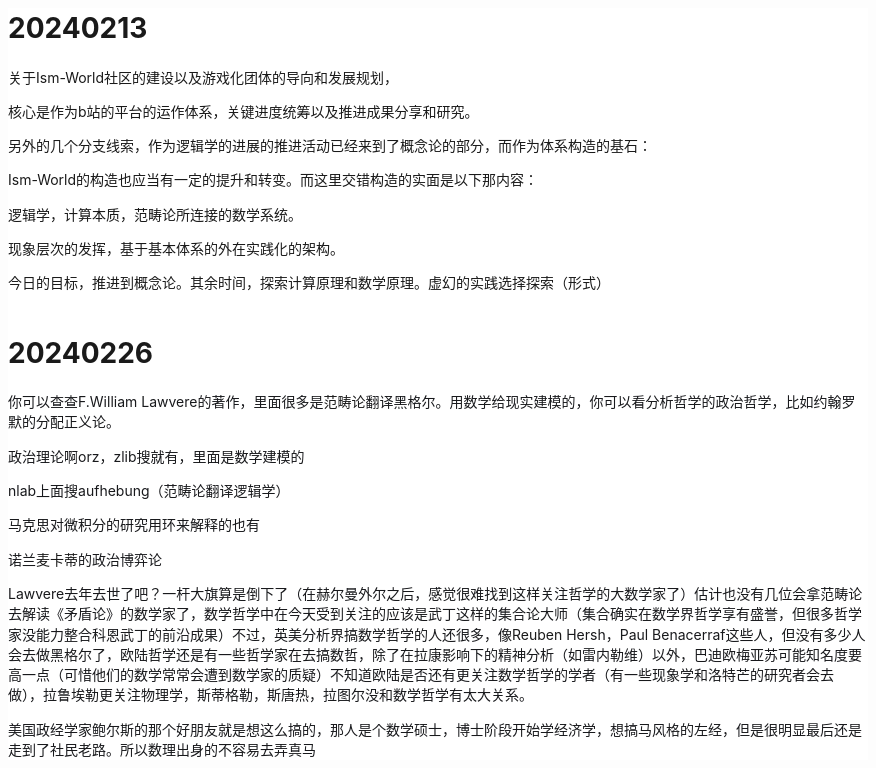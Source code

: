 

# 20240213
关于Ism-World社区的建设以及游戏化团体的导向和发展规划，

核心是作为b站的平台的运作体系，关键进度统筹以及推进成果分享和研究。



另外的几个分支线索，作为逻辑学的进展的推进活动已经来到了概念论的部分，而作为体系构造的基石：

Ism-World的构造也应当有一定的提升和转变。而这里交错构造的实面是以下那内容：

逻辑学，计算本质，范畴论所连接的数学系统。

现象层次的发挥，基于基本体系的外在实践化的架构。

今日的目标，推进到概念论。其余时间，探索计算原理和数学原理。虚幻的实践选择探索（形式）



# 20240226
<font style="color:rgb(24, 25, 28);">你可以查查F.William Lawvere的著作，里面很多是</font>范畴论<font style="color:rgb(24, 25, 28);">翻译黑格尔。用数学给现实建模的，你可以看分析哲学的政治哲学，比如约翰罗默的分配正义论。</font>

<font style="color:rgb(24, 25, 28);"></font>

<font style="color:rgb(24, 25, 28);">政治理论啊orz，zlib搜就有，里面是数学建模的</font>

<font style="color:rgb(24, 25, 28);"></font>

<font style="color:rgb(24, 25, 28);">nlab上面搜aufhebung（范畴论翻译逻辑学）</font>

<font style="color:rgb(24, 25, 28);"></font>

<font style="color:rgb(24, 25, 28);">马克思对微积分的研究用环来解释的也有</font>

<font style="color:rgb(24, 25, 28);"></font>

<font style="color:rgb(24, 25, 28);">诺兰</font>麦卡蒂<font style="color:rgb(24, 25, 28);">的政治博弈论</font>

<font style="color:rgb(24, 25, 28);"></font>

<font style="color:rgb(24, 25, 28);">Lawvere去年去世了吧？一杆大旗算是倒下了（在赫尔曼外尔之后，感觉很难找到这样关注哲学的大数学家了）估计也没有几位会拿范畴论去解读《矛盾论》的数学家了，数学哲学中在今天受到关注的应该是武丁这样的集合论大师（集合确实在数学界哲学享有盛誉，但很多哲学家没能力整合科恩武丁的前沿成果）不过，英美分析界搞数学哲学的人还很多，像</font>Reuben<font style="color:rgb(24, 25, 28);"> Hersh，Paul Benacerraf这些人，但没有多少人会去做黑格尔了，欧陆哲学还是有一些哲学家在去搞数哲，除了在拉康影响下的精神分析（如雷内勒维）以外，巴迪欧梅亚苏可能知名度要高一点（可惜他们的数学常常会遭到数学家的质疑）不知道欧陆是否还有更关注数学哲学的学者（有一些现象学和洛特芒的研究者会去做），拉鲁埃勒更关注物理学，斯蒂格勒，斯唐热，拉图尔没和数学哲学有太大关系。</font>

<font style="color:rgb(24, 25, 28);"></font>

<font style="color:rgb(24, 25, 28);"></font>

<font style="color:rgb(24, 25, 28);"></font>

<font style="color:rgb(24, 25, 28);">美国政经学家鲍尔斯的那个好朋友就是想这么搞的，那人是个数学硕士，博士阶段开始学经济学，想搞马风格的左经，但是很明显最后还是走到了社民老路。所以数理出身的不容易去弄真马</font>

<font style="color:rgb(24, 25, 28);"></font>

<font style="color:rgb(24, 25, 28);"></font>
